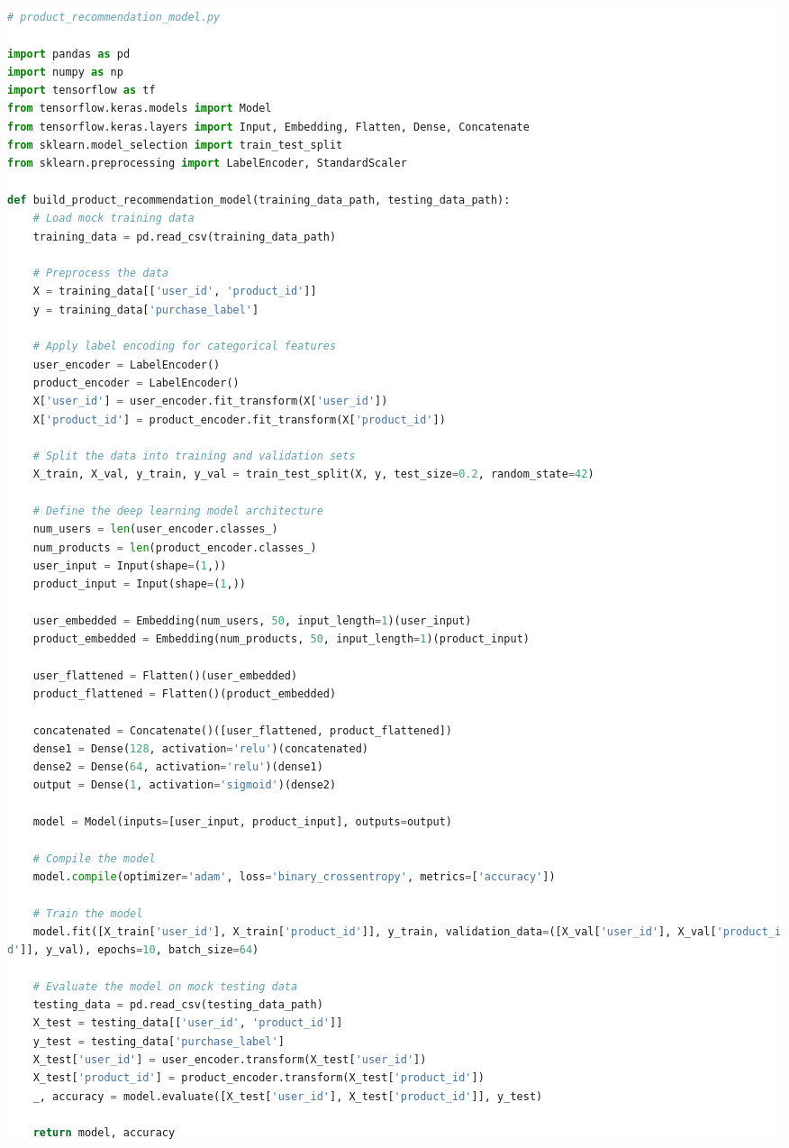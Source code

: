 ```python
# product_recommendation_model.py

import pandas as pd
import numpy as np
import tensorflow as tf
from tensorflow.keras.models import Model
from tensorflow.keras.layers import Input, Embedding, Flatten, Dense, Concatenate
from sklearn.model_selection import train_test_split
from sklearn.preprocessing import LabelEncoder, StandardScaler

def build_product_recommendation_model(training_data_path, testing_data_path):
    # Load mock training data
    training_data = pd.read_csv(training_data_path)

    # Preprocess the data
    X = training_data[['user_id', 'product_id']]
    y = training_data['purchase_label']

    # Apply label encoding for categorical features
    user_encoder = LabelEncoder()
    product_encoder = LabelEncoder()
    X['user_id'] = user_encoder.fit_transform(X['user_id'])
    X['product_id'] = product_encoder.fit_transform(X['product_id'])

    # Split the data into training and validation sets
    X_train, X_val, y_train, y_val = train_test_split(X, y, test_size=0.2, random_state=42)

    # Define the deep learning model architecture
    num_users = len(user_encoder.classes_)
    num_products = len(product_encoder.classes_)
    user_input = Input(shape=(1,))
    product_input = Input(shape=(1,))
    
    user_embedded = Embedding(num_users, 50, input_length=1)(user_input)
    product_embedded = Embedding(num_products, 50, input_length=1)(product_input)
    
    user_flattened = Flatten()(user_embedded)
    product_flattened = Flatten()(product_embedded)
    
    concatenated = Concatenate()([user_flattened, product_flattened])
    dense1 = Dense(128, activation='relu')(concatenated)
    dense2 = Dense(64, activation='relu')(dense1)
    output = Dense(1, activation='sigmoid')(dense2)
    
    model = Model(inputs=[user_input, product_input], outputs=output)

    # Compile the model
    model.compile(optimizer='adam', loss='binary_crossentropy', metrics=['accuracy'])

    # Train the model
    model.fit([X_train['user_id'], X_train['product_id']], y_train, validation_data=([X_val['user_id'], X_val['product_id']], y_val), epochs=10, batch_size=64)

    # Evaluate the model on mock testing data
    testing_data = pd.read_csv(testing_data_path)
    X_test = testing_data[['user_id', 'product_id']]
    y_test = testing_data['purchase_label']
    X_test['user_id'] = user_encoder.transform(X_test['user_id'])
    X_test['product_id'] = product_encoder.transform(X_test['product_id'])
    _, accuracy = model.evaluate([X_test['user_id'], X_test['product_id']], y_test)

    return model, accuracy
```